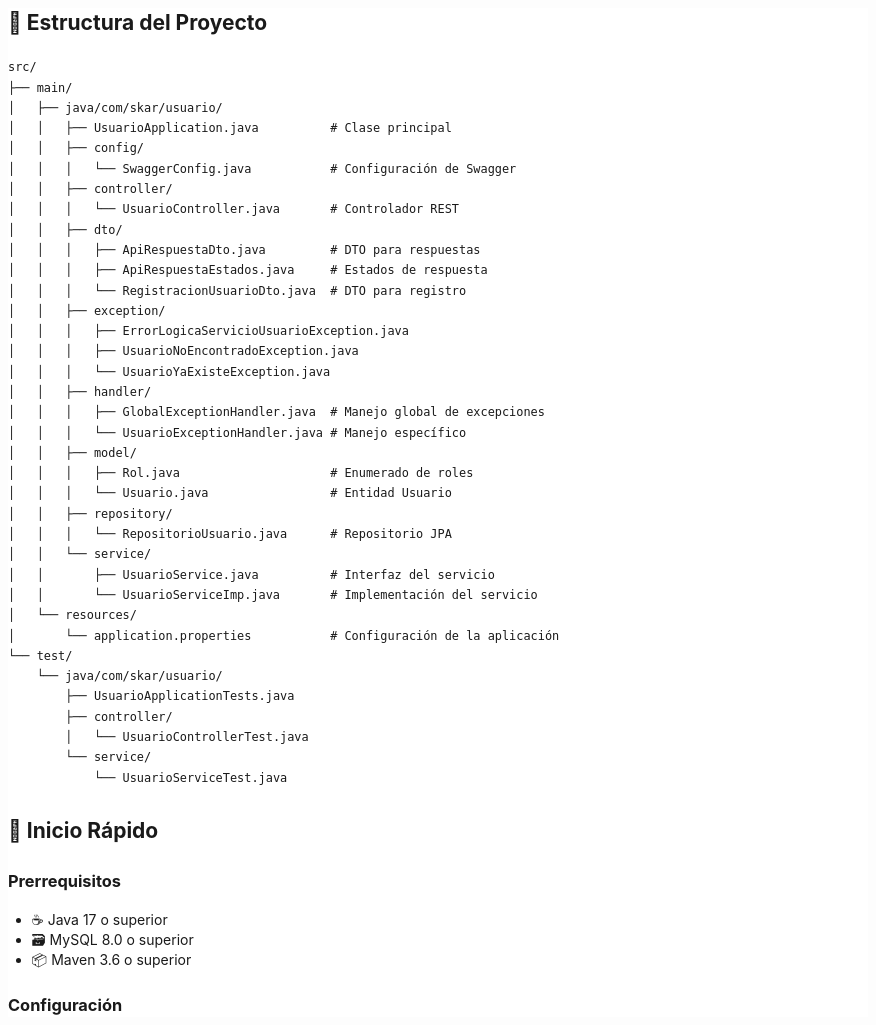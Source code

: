 ## 📁 Estructura del Proyecto

```
src/
├── main/
│   ├── java/com/skar/usuario/
│   │   ├── UsuarioApplication.java          # Clase principal
│   │   ├── config/
│   │   │   └── SwaggerConfig.java           # Configuración de Swagger
│   │   ├── controller/
│   │   │   └── UsuarioController.java       # Controlador REST
│   │   ├── dto/
│   │   │   ├── ApiRespuestaDto.java         # DTO para respuestas
│   │   │   ├── ApiRespuestaEstados.java     # Estados de respuesta
│   │   │   └── RegistracionUsuarioDto.java  # DTO para registro
│   │   ├── exception/
│   │   │   ├── ErrorLogicaServicioUsuarioException.java
│   │   │   ├── UsuarioNoEncontradoException.java
│   │   │   └── UsuarioYaExisteException.java
│   │   ├── handler/
│   │   │   ├── GlobalExceptionHandler.java  # Manejo global de excepciones
│   │   │   └── UsuarioExceptionHandler.java # Manejo específico
│   │   ├── model/
│   │   │   ├── Rol.java                     # Enumerado de roles
│   │   │   └── Usuario.java                 # Entidad Usuario
│   │   ├── repository/
│   │   │   └── RepositorioUsuario.java      # Repositorio JPA
│   │   └── service/
│   │       ├── UsuarioService.java          # Interfaz del servicio
│   │       └── UsuarioServiceImp.java       # Implementación del servicio
│   └── resources/
│       └── application.properties           # Configuración de la aplicación
└── test/
    └── java/com/skar/usuario/
        ├── UsuarioApplicationTests.java
        ├── controller/
        │   └── UsuarioControllerTest.java
        └── service/
            └── UsuarioServiceTest.java
```

## 🚀 Inicio Rápido

### Prerrequisitos

- ☕ Java 17 o superior
- 🗃️ MySQL 8.0 o superior
- 📦 Maven 3.6 o superior

### Configuración
